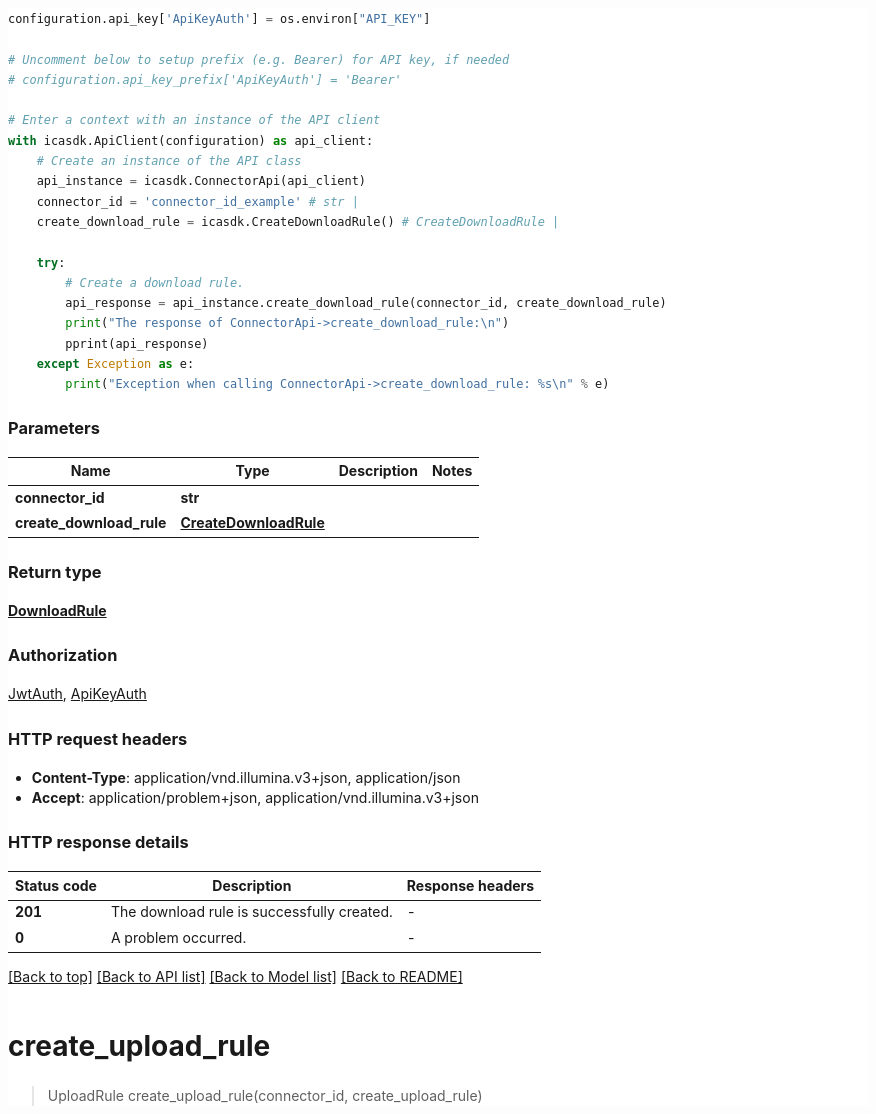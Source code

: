 ```python
configuration.api_key['ApiKeyAuth'] = os.environ["API_KEY"]

# Uncomment below to setup prefix (e.g. Bearer) for API key, if needed
# configuration.api_key_prefix['ApiKeyAuth'] = 'Bearer'

# Enter a context with an instance of the API client
with icasdk.ApiClient(configuration) as api_client:
    # Create an instance of the API class
    api_instance = icasdk.ConnectorApi(api_client)
    connector_id = 'connector_id_example' # str | 
    create_download_rule = icasdk.CreateDownloadRule() # CreateDownloadRule | 

    try:
        # Create a download rule.
        api_response = api_instance.create_download_rule(connector_id, create_download_rule)
        print("The response of ConnectorApi->create_download_rule:\n")
        pprint(api_response)
    except Exception as e:
        print("Exception when calling ConnectorApi->create_download_rule: %s\n" % e)
```



### Parameters

Name | Type | Description  | Notes
------------- | ------------- | ------------- | -------------
 **connector_id** | **str**|  | 
 **create_download_rule** | [**CreateDownloadRule**](CreateDownloadRule.md)|  | 

### Return type

[**DownloadRule**](DownloadRule.md)

### Authorization

[JwtAuth](../README.md#JwtAuth), [ApiKeyAuth](../README.md#ApiKeyAuth)

### HTTP request headers

 - **Content-Type**: application/vnd.illumina.v3+json, application/json
 - **Accept**: application/problem+json, application/vnd.illumina.v3+json

### HTTP response details
| Status code | Description | Response headers |
|-------------|-------------|------------------|
**201** | The download rule is successfully created. |  -  |
**0** | A problem occurred. |  -  |

[[Back to top]](#) [[Back to API list]](../README.md#documentation-for-api-endpoints) [[Back to Model list]](../README.md#documentation-for-models) [[Back to README]](../README.md)

# **create_upload_rule**
> UploadRule create_upload_rule(connector_id, create_upload_rule)

